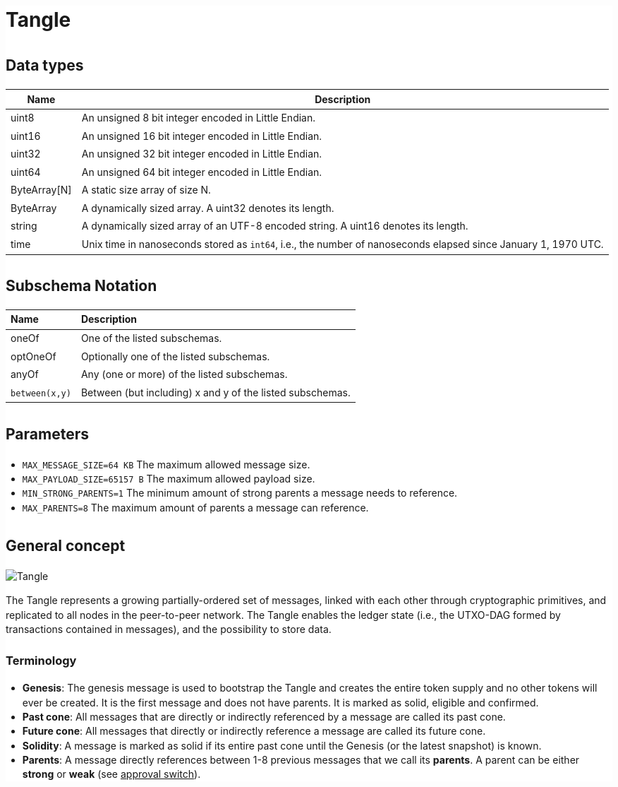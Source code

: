 # Tangle

## Data types
| Name   | Description   |
| ------ | ------------- |
| uint8  | An unsigned 8 bit integer encoded in Little Endian. |
| uint16  | An unsigned 16 bit integer encoded in Little Endian. |
| uint32  | An unsigned 32 bit integer encoded in Little Endian. |
| uint64  | An unsigned 64 bit integer encoded in Little Endian. |
| ByteArray[N] | A static size array of size N.   |
| ByteArray | A dynamically sized array. A uint32 denotes its length.   |
| string | A dynamically sized array of an UTF-8 encoded string. A uint16 denotes its length.   |
| time    | Unix time in nanoseconds stored as `int64`, i.e., the number of nanoseconds elapsed since January 1, 1970 UTC. |

## Subschema Notation
| Name   | Description   |
| :------ | :------------- |
| oneOf  | One of the listed subschemas. |
| optOneOf | Optionally one of the listed subschemas. |
| anyOf | Any (one or more) of the listed subschemas. |
| <code>between(x,y)</code> | Between (but including) x and y of the listed subschemas. |

## Parameters
- `MAX_MESSAGE_SIZE=64 KB` The maximum allowed message size.
- `MAX_PAYLOAD_SIZE=65157 B` The maximum allowed payload size.
- `MIN_STRONG_PARENTS=1` The minimum amount of strong parents a message needs to reference.
- `MAX_PARENTS=8` The maximum amount of parents a message can reference.

## General concept
![Tangle](https://i.ibb.co/RyqbZzN/tangle.png)

The Tangle represents a growing partially-ordered set of messages, linked with each other through cryptographic primitives, and replicated to all nodes in the peer-to-peer network. The Tangle enables the ledger state (i.e., the UTXO-DAG formed by transactions contained in messages), and the possibility to store data.

### Terminology
- **Genesis**: The genesis message is used to bootstrap the Tangle and  creates the entire token supply and no other tokens will ever be created. It is the first message and does not have parents. It is marked as solid, eligible and confirmed.
- **Past cone**: All messages that are directly or indirectly referenced by a message are called its past cone.
- **Future cone**: All messages that directly or indirectly reference a message are called its future cone.
- **Solidity**: A message is marked as solid if its entire past cone until the Genesis (or the latest snapshot) is known.
- **Parents**: A message directly references between 1-8 previous messages that we call its **parents**. A parent can be either **strong** or **weak** (see [approval switch](#orphanage--approval-switch)).

[comment]: <> (### Future Timestamps)
[comment]: <> (To protect against messages with a timestamp that is issued in the future, the [congestion control algorithm]&#40;Link&#41; does not schedule the message until the timestamp is less than or equal to `CurrentTime`. Thus messages from the future will not be added to the Tangle until the appropriate time. If an attacker sends too many future messages, these messages may overload the scheduler's queues. However, this is a standard type of attack that the congestion control algorithm is prepared to handle.)